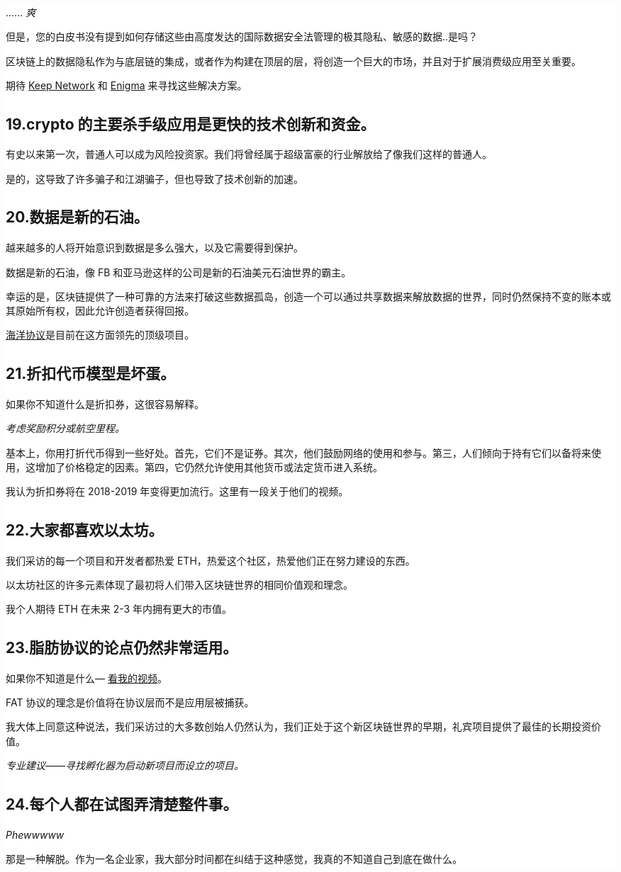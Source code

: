 …… *爽*

但是，您的白皮书没有提到如何存储这些由高度发达的国际数据安全法管理的极其隐私、敏感的数据..是吗？

区块链上的数据隐私作为与底层链的集成，或者作为构建在顶层的层，将创造一个巨大的市场，并且对于扩展消费级应用至关重要。

期待 [Keep Network](https://keep.network/) 和 [Enigma](https://enigma.co/) 来寻找这些解决方案。

## 19.crypto 的主要杀手级应用是更快的技术创新和资金。

有史以来第一次，普通人可以成为风险投资家。我们将曾经属于超级富豪的行业解放给了像我们这样的普通人。

是的，这导致了许多骗子和江湖骗子，但也导致了技术创新的加速。

## 20.数据是新的石油。

越来越多的人将开始意识到数据是多么强大，以及它需要得到保护。

数据是新的石油，像 FB 和亚马逊这样的公司是新的石油美元石油世界的霸主。

幸运的是，区块链提供了一种可靠的方法来打破这些数据孤岛，创造一个可以通过共享数据来解放数据的世界，同时仍然保持不变的账本或其原始所有权，因此允许创造者获得回报。

[海洋协议](https://oceanprotocol.com/)是目前在这方面领先的顶级项目。

## 21.折扣代币模型是坏蛋。

如果你不知道什么是折扣券，这很容易解释。

*考虑奖励积分或航空里程。*

基本上，你用打折代币得到一些好处。首先，它们不是证券。其次，他们鼓励网络的使用和参与。第三，人们倾向于持有它们以备将来使用，这增加了价格稳定的因素。第四，它仍然允许使用其他货币或法定货币进入系统。

我认为折扣券将在 2018-2019 年变得更加流行。这里有一段关于他们的视频。

## 22.大家都喜欢以太坊。

我们采访的每一个项目和开发者都热爱 ETH，热爱这个社区，热爱他们正在努力建设的东西。

以太坊社区的许多元素体现了最初将人们带入区块链世界的相同价值观和理念。

我个人期待 ETH 在未来 2-3 年内拥有更大的市值。

## 23.脂肪协议的论点仍然非常适用。

如果你不知道是什么— [看我的视频](https://youtu.be/5OSCaI4VQQM)。

FAT 协议的理念是价值将在协议层而不是应用层被捕获。

我大体上同意这种说法，我们采访过的大多数创始人仍然认为，我们正处于这个新区块链世界的早期，礼宾项目提供了最佳的长期投资价值。

*专业建议——寻找孵化器为启动新项目而设立的项目。*

## 24.每个人都在试图弄清楚整件事。

*Phewwwww*

那是一种解脱。作为一名企业家，我大部分时间都在纠结于这种感觉，我真的不知道自己到底在做什么。
